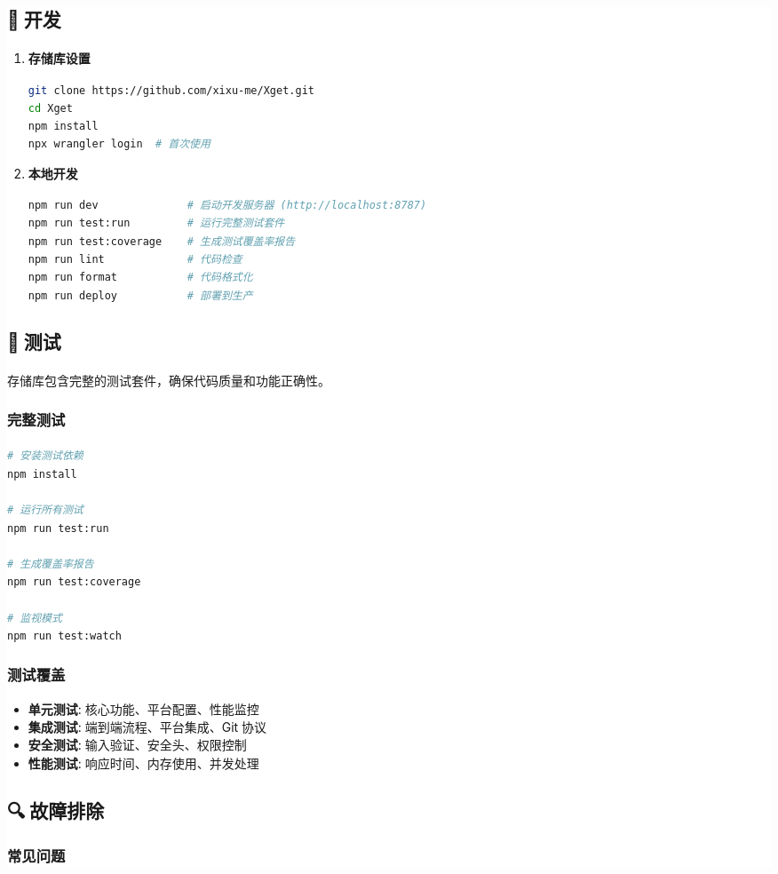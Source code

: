 ## 🚧 开发

1. **存储库设置**

   ```bash
   git clone https://github.com/xixu-me/Xget.git
   cd Xget
   npm install
   npx wrangler login  # 首次使用
   ```

2. **本地开发**

   ```bash
   npm run dev              # 启动开发服务器 (http://localhost:8787)
   npm run test:run         # 运行完整测试套件
   npm run test:coverage    # 生成测试覆盖率报告
   npm run lint             # 代码检查
   npm run format           # 代码格式化
   npm run deploy           # 部署到生产
   ```

## 🧪 测试

存储库包含完整的测试套件，确保代码质量和功能正确性。

### 完整测试

```bash
# 安装测试依赖
npm install

# 运行所有测试
npm run test:run

# 生成覆盖率报告
npm run test:coverage

# 监视模式
npm run test:watch
```

### 测试覆盖

- **单元测试**: 核心功能、平台配置、性能监控
- **集成测试**: 端到端流程、平台集成、Git 协议
- **安全测试**: 输入验证、安全头、权限控制
- **性能测试**: 响应时间、内存使用、并发处理

## 🔍 故障排除

### 常见问题

